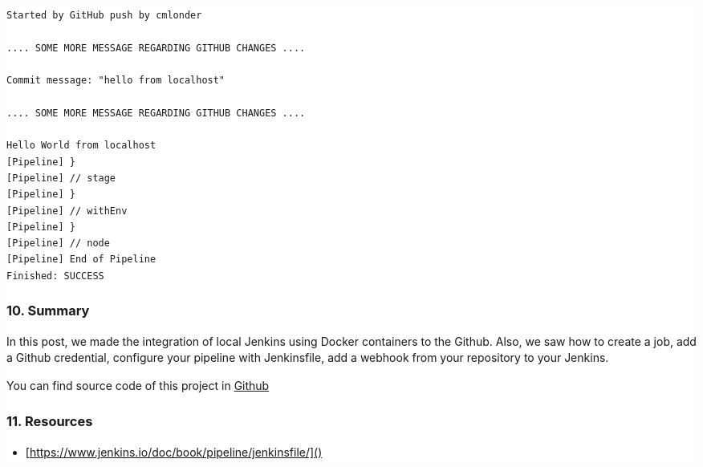 ```
Started by GitHub push by cmlonder

.... SOME MORE MESSAGE REGARDING GITHUB CHANGES ....

Commit message: "hello from localhost"

.... SOME MORE MESSAGE REGARDING GITHUB CHANGES ....

Hello World from localhost
[Pipeline] }
[Pipeline] // stage
[Pipeline] }
[Pipeline] // withEnv
[Pipeline] }
[Pipeline] // node
[Pipeline] End of Pipeline
Finished: SUCCESS
```

### 10. Summary
In this post, we made the integration of local Jenkins using Docker containers to the Github. Also, we saw how to create 
a job, add a Github credential, configure your pipeline with Jenkinsfile, add a webhook from your repository to your Jenkins.

You can find source code of this project in [Github](https://github.com/cmlonder/github-integration-with-local-jenkins)

### 11. Resources
* [https://www.jenkins.io/doc/book/pipeline/jenkinsfile/]()

